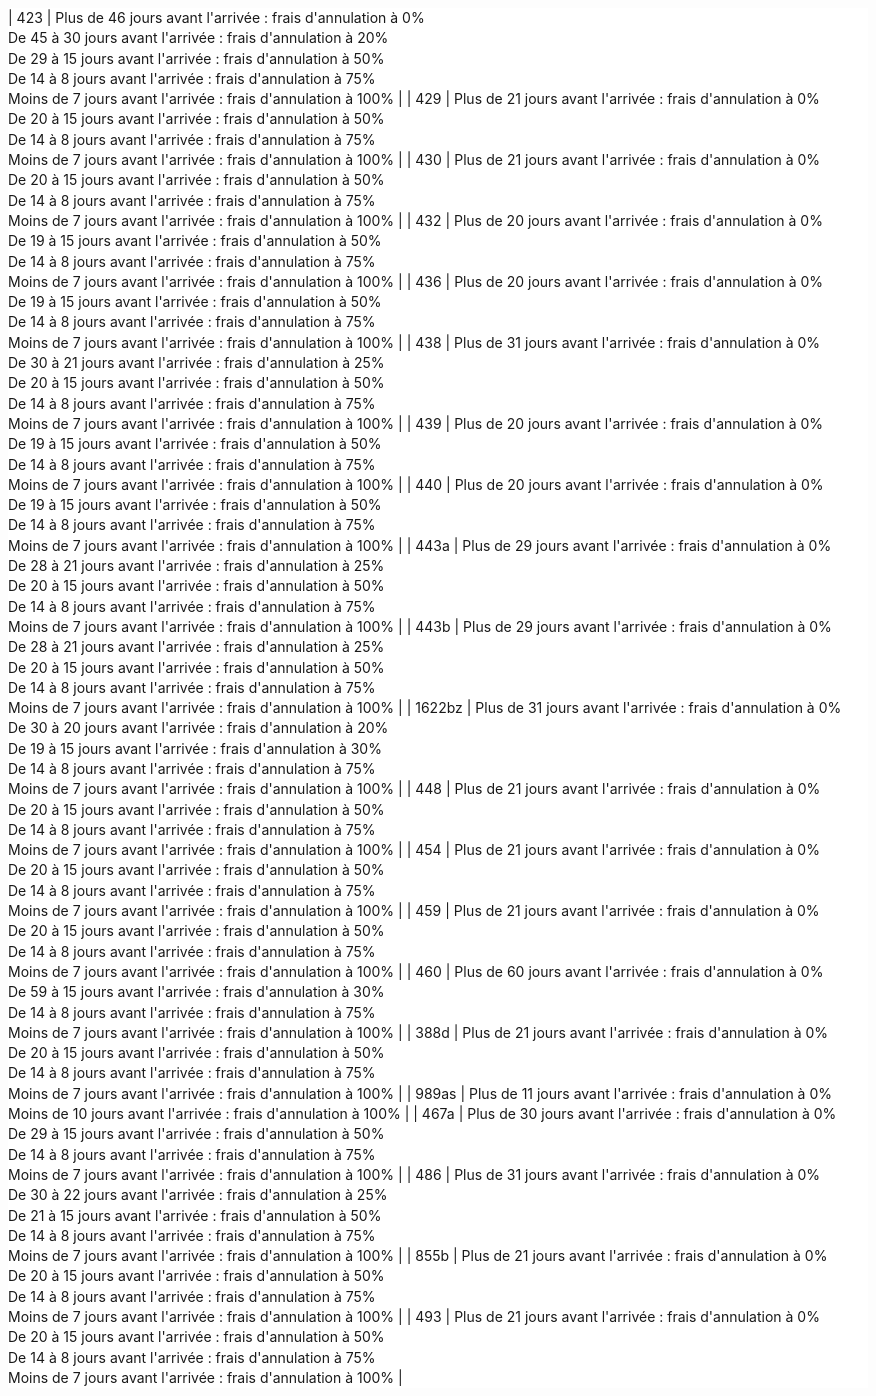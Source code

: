 | 423 | Plus de 46 jours avant l'arrivée : frais d'annulation à 0%  <br>De 45 à 30 jours avant l'arrivée : frais d'annulation à 20%  <br>De 29 à 15 jours avant l'arrivée : frais d'annulation à 50%  <br>De 14 à 8 jours avant l'arrivée : frais d'annulation à 75%  <br>Moins de 7 jours avant l'arrivée : frais d'annulation à 100% |
| 429 | Plus de 21 jours avant l'arrivée : frais d'annulation à 0%  <br>De 20 à 15 jours avant l'arrivée : frais d'annulation à 50%  <br>De 14 à 8 jours avant l'arrivée : frais d'annulation à 75%  <br>Moins de 7 jours avant l'arrivée : frais d'annulation à 100% |
| 430 | Plus de 21 jours avant l'arrivée : frais d'annulation à 0%  <br>De 20 à 15 jours avant l'arrivée : frais d'annulation à 50%  <br>De 14 à 8 jours avant l'arrivée : frais d'annulation à 75%  <br>Moins de 7 jours avant l'arrivée : frais d'annulation à 100% |
| 432 | Plus de 20 jours avant l'arrivée : frais d'annulation à 0%  <br>De 19 à 15 jours avant l'arrivée : frais d'annulation à 50%  <br>De 14 à 8 jours avant l'arrivée : frais d'annulation à 75%  <br>Moins de 7 jours avant l'arrivée : frais d'annulation à 100% |
| 436 | Plus de 20 jours avant l'arrivée : frais d'annulation à 0%  <br>De 19 à 15 jours avant l'arrivée : frais d'annulation à 50%  <br>De 14 à 8 jours avant l'arrivée : frais d'annulation à 75%  <br>Moins de 7 jours avant l'arrivée : frais d'annulation à 100% |
| 438 | Plus de 31 jours avant l'arrivée : frais d'annulation à 0%  <br>De 30 à 21 jours avant l'arrivée : frais d'annulation à 25%  <br>De 20 à 15 jours avant l'arrivée : frais d'annulation à 50%  <br>De 14 à 8 jours avant l'arrivée : frais d'annulation à 75%  <br>Moins de 7 jours avant l'arrivée : frais d'annulation à 100% |
| 439 | Plus de 20 jours avant l'arrivée : frais d'annulation à 0%  <br>De 19 à 15 jours avant l'arrivée : frais d'annulation à 50%  <br>De 14 à 8 jours avant l'arrivée : frais d'annulation à 75%  <br>Moins de 7 jours avant l'arrivée : frais d'annulation à 100% |
| 440 | Plus de 20 jours avant l'arrivée : frais d'annulation à 0%  <br>De 19 à 15 jours avant l'arrivée : frais d'annulation à 50%  <br>De 14 à 8 jours avant l'arrivée : frais d'annulation à 75%  <br>Moins de 7 jours avant l'arrivée : frais d'annulation à 100% |
| 443a | Plus de 29 jours avant l'arrivée : frais d'annulation à 0%  <br>De 28 à 21 jours avant l'arrivée : frais d'annulation à 25%  <br>De 20 à 15 jours avant l'arrivée : frais d'annulation à 50%  <br>De 14 à 8 jours avant l'arrivée : frais d'annulation à 75%  <br>Moins de 7 jours avant l'arrivée : frais d'annulation à 100% |
| 443b | Plus de 29 jours avant l'arrivée : frais d'annulation à 0%  <br>De 28 à 21 jours avant l'arrivée : frais d'annulation à 25%  <br>De 20 à 15 jours avant l'arrivée : frais d'annulation à 50%  <br>De 14 à 8 jours avant l'arrivée : frais d'annulation à 75%  <br>Moins de 7 jours avant l'arrivée : frais d'annulation à 100% |
| 1622bz | Plus de 31 jours avant l'arrivée : frais d'annulation à 0%  <br>De 30 à 20 jours avant l'arrivée : frais d'annulation à 20%  <br>De 19 à 15 jours avant l'arrivée : frais d'annulation à 30%  <br>De 14 à 8 jours avant l'arrivée : frais d'annulation à 75%  <br>Moins de 7 jours avant l'arrivée : frais d'annulation à 100% |
| 448 | Plus de 21 jours avant l'arrivée : frais d'annulation à 0%  <br>De 20 à 15 jours avant l'arrivée : frais d'annulation à 50%  <br>De 14 à 8 jours avant l'arrivée : frais d'annulation à 75%  <br>Moins de 7 jours avant l'arrivée : frais d'annulation à 100% |
| 454 | Plus de 21 jours avant l'arrivée : frais d'annulation à 0%  <br>De 20 à 15 jours avant l'arrivée : frais d'annulation à 50%  <br>De 14 à 8 jours avant l'arrivée : frais d'annulation à 75%  <br>Moins de 7 jours avant l'arrivée : frais d'annulation à 100% |
| 459 | Plus de 21 jours avant l'arrivée : frais d'annulation à 0%  <br>De 20 à 15 jours avant l'arrivée : frais d'annulation à 50%  <br>De 14 à 8 jours avant l'arrivée : frais d'annulation à 75%  <br>Moins de 7 jours avant l'arrivée : frais d'annulation à 100% |
| 460 | Plus de 60 jours avant l'arrivée : frais d'annulation à 0%  <br>De 59 à 15 jours avant l'arrivée : frais d'annulation à 30%  <br>De 14 à 8 jours avant l'arrivée : frais d'annulation à 75%  <br>Moins de 7 jours avant l'arrivée : frais d'annulation à 100% |
| 388d | Plus de 21 jours avant l'arrivée : frais d'annulation à 0%  <br>De 20 à 15 jours avant l'arrivée : frais d'annulation à 50%  <br>De 14 à 8 jours avant l'arrivée : frais d'annulation à 75%  <br>Moins de 7 jours avant l'arrivée : frais d'annulation à 100% |
| 989as | Plus de 11 jours avant l'arrivée : frais d'annulation à 0%  <br>Moins de 10 jours avant l'arrivée : frais d'annulation à 100% |
| 467a | Plus de 30 jours avant l'arrivée : frais d'annulation à 0%  <br>De 29 à 15 jours avant l'arrivée : frais d'annulation à 50%  <br>De 14 à 8 jours avant l'arrivée : frais d'annulation à 75%  <br>Moins de 7 jours avant l'arrivée : frais d'annulation à 100% |
| 486 | Plus de 31 jours avant l'arrivée : frais d'annulation à 0%  <br>De 30 à 22 jours avant l'arrivée : frais d'annulation à 25%  <br>De 21 à 15 jours avant l'arrivée : frais d'annulation à 50%  <br>De 14 à 8 jours avant l'arrivée : frais d'annulation à 75%  <br>Moins de 7 jours avant l'arrivée : frais d'annulation à 100% |
| 855b | Plus de 21 jours avant l'arrivée : frais d'annulation à 0%  <br>De 20 à 15 jours avant l'arrivée : frais d'annulation à 50%  <br>De 14 à 8 jours avant l'arrivée : frais d'annulation à 75%  <br>Moins de 7 jours avant l'arrivée : frais d'annulation à 100% |
| 493 | Plus de 21 jours avant l'arrivée : frais d'annulation à 0%  <br>De 20 à 15 jours avant l'arrivée : frais d'annulation à 50%  <br>De 14 à 8 jours avant l'arrivée : frais d'annulation à 75%  <br>Moins de 7 jours avant l'arrivée : frais d'annulation à 100% |